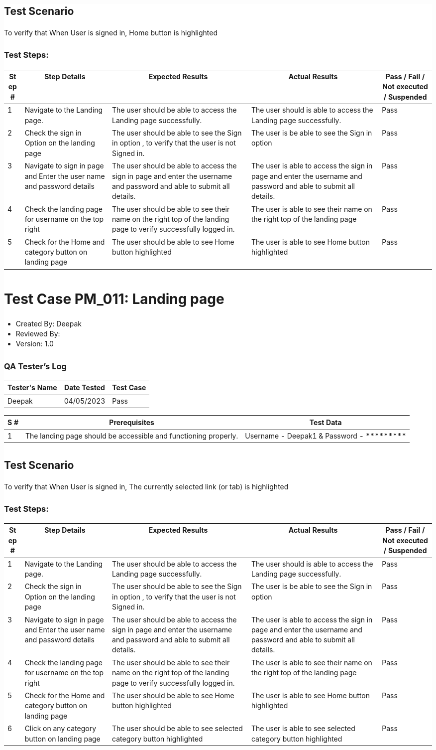 ## Test Scenario
To verify that When User is signed in, Home button is highlighted

### Test Steps:
| Step # | Step Details | Expected Results | Actual Results | Pass / Fail / Not executed / Suspended |
| --- | --- | --- | --- | --- |
| 1 | Navigate to the Landing page. | The user should be able to access the Landing page successfully. |The user should is able to access the Landing page successfully.  | Pass|		
| 2 | Check the sign in Option on the landing page | The user should be able to see the Sign in option , to verify that the user is not Signed in. |The user is be able to see the Sign in option |Pass |		
| 3 | Navigate to sign in page and Enter the user name and password details | The user should be able to access the sign in page and enter the username and password and able to submit all details. |The user is able to access the sign in page and enter the username and password and able to submit all details. |Pass |		
| 4 | Check the landing page for username on the top right | The user should  be able to see their name on the right top of the landing page to verify successfully logged in. | The user is able to see their name on the right top of the landing page| Pass|			
| 5 | Check for the  Home and category button on landing page | The user should be able to see Home button highlighted  |The user is able to see Home button highlighted | Pass|


# Test Case PM_011: Landing page
* Created By: Deepak
* Reviewed By:
* Version: 1.0

### QA Tester’s Log

| Tester's Name | Date Tested | Test Case |
| --- | --- | --- |
|  Deepak   | 04/05/2023 | Pass |

| S # | Prerequisites | Test Data |
| --- | --- | --- |
| 1 | The landing page should be accessible and functioning properly.|Username - Deepak1 & Password - ********* |

## Test Scenario
To verify that When User is signed in, The currently selected link (or tab) is highlighted

### Test Steps:
| Step # | Step Details | Expected Results | Actual Results | Pass / Fail / Not executed / Suspended |
| --- | --- | --- | --- | --- |
| 1 | Navigate to the Landing page. | The user should be able to access the Landing page successfully. |The user should is able to access the Landing page successfully.  | Pass|		
| 2 | Check the sign in Option on the landing page | The user should be able to see the Sign in option , to verify that the user is not Signed in. |The user is be able to see the Sign in option |Pass |	
| 3 | Navigate to sign in page and Enter the user name and password details | The user should be able to access the sign in page and enter the username and password and able to submit all details. |The user is able to access the sign in page and enter the username and password and able to submit all details. |Pass |		
| 4 | Check the landing page for username on the top right | The user should  be able to see their name on the right top of the landing page to verify successfully logged in. | The user is able to see their name on the right top of the landing page| Pass|			
| 5 | Check for the  Home and category button on landing page | The user should be able to see Home button highlighted  | The user is able to see Home button highlighted|Pass |
| 6 | Click on any category button on landing page | The user should be able to see selected category button highlighted  | The user is able to see selected category button highlighted | Pass|
